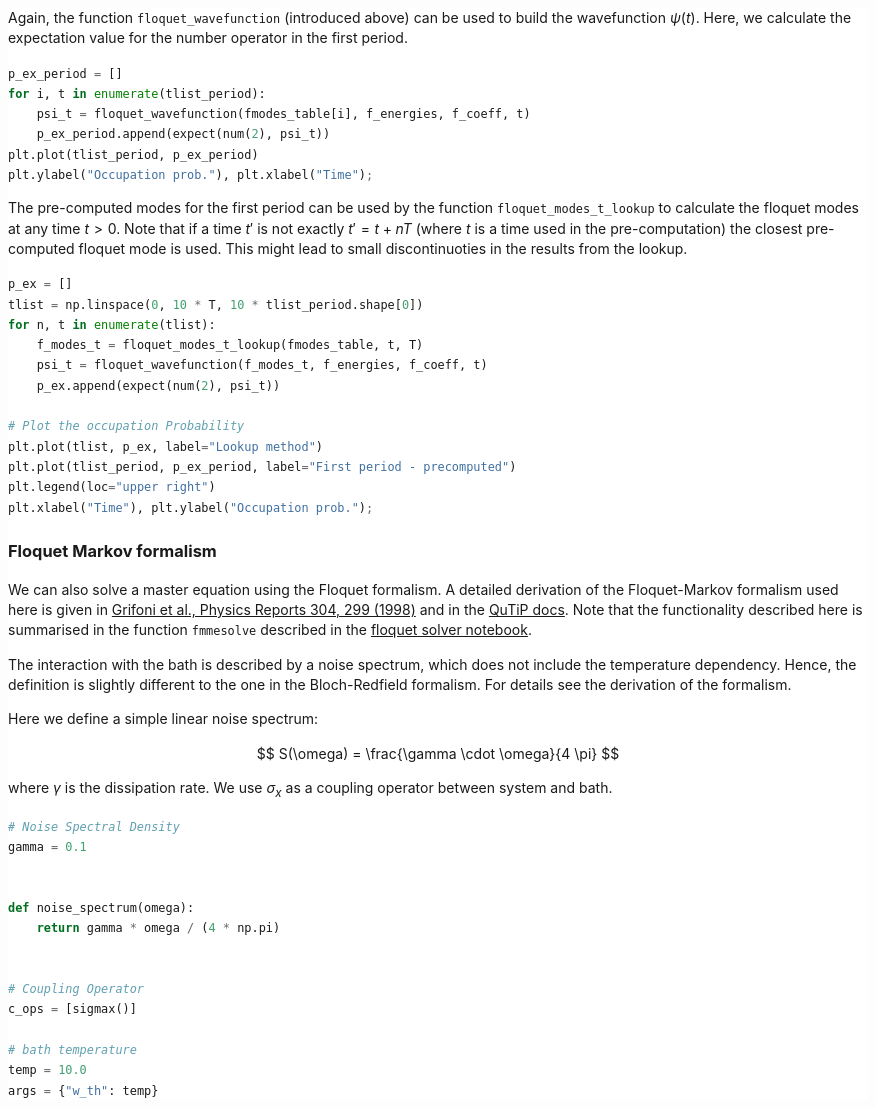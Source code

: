 Again, the function `floquet_wavefunction` (introduced above) can be used to build the wavefunction $\psi(t)$. Here, we calculate the expectation value for the number operator in the first period.

```python
p_ex_period = []
for i, t in enumerate(tlist_period):
    psi_t = floquet_wavefunction(fmodes_table[i], f_energies, f_coeff, t)
    p_ex_period.append(expect(num(2), psi_t))
plt.plot(tlist_period, p_ex_period)
plt.ylabel("Occupation prob."), plt.xlabel("Time");
```

The pre-computed modes for the first period can be used by the function `floquet_modes_t_lookup` to calculate the floquet modes at any time $t > 0$. Note that if a time $t'$ is not exactly $t' = t + nT$ (where $t$ is a time used in the pre-computation) the closest pre-computed floquet mode is used. This might lead to small discontinuoties in the results from the lookup.

```python
p_ex = []
tlist = np.linspace(0, 10 * T, 10 * tlist_period.shape[0])
for n, t in enumerate(tlist):
    f_modes_t = floquet_modes_t_lookup(fmodes_table, t, T)
    psi_t = floquet_wavefunction(f_modes_t, f_energies, f_coeff, t)
    p_ex.append(expect(num(2), psi_t))

# Plot the occupation Probability
plt.plot(tlist, p_ex, label="Lookup method")
plt.plot(tlist_period, p_ex_period, label="First period - precomputed")
plt.legend(loc="upper right")
plt.xlabel("Time"), plt.ylabel("Occupation prob.");
```

### Floquet Markov formalism

We can also solve a master equation using the Floquet formalism. A detailed derivation of the Floquet-Markov formalism used here is given in [Grifoni et al., Physics Reports 304, 299 (1998)](https://www.sciencedirect.com/science/article/abs/pii/S0370157398000222) and in the [QuTiP docs](https://qutip.org/docs/latest/guide/dynamics/dynamics-floquet.html). Note that the functionality described here is summarised in the function `fmmesolve` described in the [floquet solver notebook](./floquet_solver.md).

The interaction with the bath is described by a noise spectrum, which does not include the temperature dependency. Hence, the definition is slightly different to the one in the Bloch-Redfield formalism.  For details see the derivation of the formalism.

Here we define a simple linear noise spectrum: 

$$ S(\omega) = \frac{\gamma \cdot \omega}{4 \pi} $$

where $\gamma$ is the dissipation rate. We use $\sigma_x$ as a coupling operator between system and bath.

```python
# Noise Spectral Density
gamma = 0.1


def noise_spectrum(omega):
    return gamma * omega / (4 * np.pi)


# Coupling Operator
c_ops = [sigmax()]

# bath temperature
temp = 10.0
args = {"w_th": temp}
```
